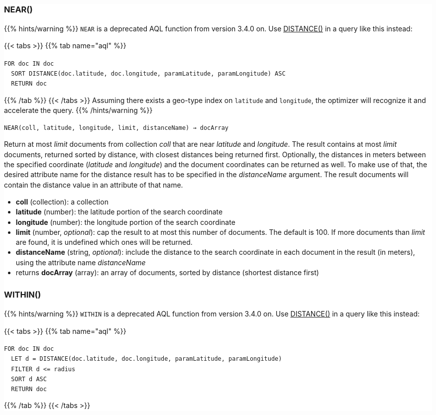 ### NEAR()

{{% hints/warning %}}
`NEAR` is a deprecated AQL function from version 3.4.0 on.
Use [DISTANCE()](#distance) in a query like this instead:

{{< tabs >}}
{{% tab name="aql" %}}
```aql
FOR doc IN doc
  SORT DISTANCE(doc.latitude, doc.longitude, paramLatitude, paramLongitude) ASC
  RETURN doc
```
{{% /tab %}}
{{< /tabs >}}
Assuming there exists a geo-type index on `latitude` and `longitude`, the
optimizer will recognize it and accelerate the query.
{{% /hints/warning %}}

`NEAR(coll, latitude, longitude, limit, distanceName) → docArray`

Return at most *limit* documents from collection *coll* that are near
*latitude* and *longitude*. The result contains at most *limit* documents,
returned sorted by distance, with closest distances being returned first.
Optionally, the distances in meters between the specified coordinate
(*latitude* and *longitude*) and the document coordinates can be returned as
well. To make use of that, the desired attribute  name for the distance result
has to be specified in the *distanceName* argument. The result documents will
contain the distance value in an attribute of that name.

- **coll** (collection): a collection
- **latitude** (number): the latitude portion of the search coordinate
- **longitude** (number): the longitude portion of the search coordinate
- **limit** (number, *optional*): cap the result to at most this number of
  documents. The default is 100. If more documents than *limit* are found,
  it is undefined which ones will be returned.
- **distanceName** (string, *optional*): include the distance to the search
  coordinate in each document in the result (in meters), using the attribute
  name *distanceName*
- returns **docArray** (array): an array of documents, sorted by distance
  (shortest distance first)

### WITHIN()

{{% hints/warning %}}
`WITHIN` is a deprecated AQL function from version 3.4.0 on.
Use [DISTANCE()](#distance) in a query like this instead:

{{< tabs >}}
{{% tab name="aql" %}}
```aql
FOR doc IN doc
  LET d = DISTANCE(doc.latitude, doc.longitude, paramLatitude, paramLongitude)
  FILTER d <= radius
  SORT d ASC
  RETURN doc
```
{{% /tab %}}
{{< /tabs >}}
